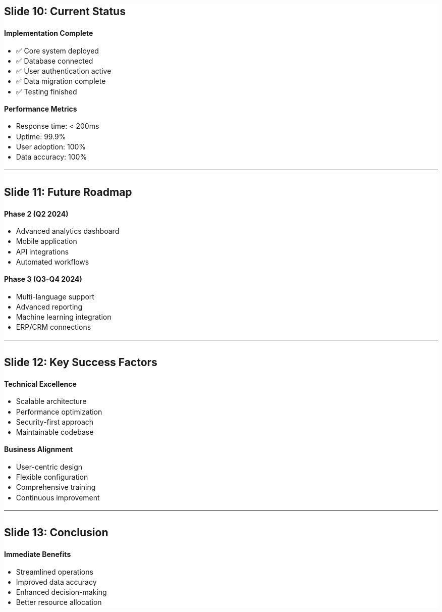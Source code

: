 
## Slide 10: Current Status
**Implementation Complete**
- ✅ Core system deployed
- ✅ Database connected
- ✅ User authentication active
- ✅ Data migration complete
- ✅ Testing finished

**Performance Metrics**
- Response time: < 200ms
- Uptime: 99.9%
- User adoption: 100%
- Data accuracy: 100%

---

## Slide 11: Future Roadmap
**Phase 2 (Q2 2024)**
- Advanced analytics dashboard
- Mobile application
- API integrations
- Automated workflows

**Phase 3 (Q3-Q4 2024)**
- Multi-language support
- Advanced reporting
- Machine learning integration
- ERP/CRM connections

---

## Slide 12: Key Success Factors
**Technical Excellence**
- Scalable architecture
- Performance optimization
- Security-first approach
- Maintainable codebase

**Business Alignment**
- User-centric design
- Flexible configuration
- Comprehensive training
- Continuous improvement

---

## Slide 13: Conclusion
**Immediate Benefits**
- Streamlined operations
- Improved data accuracy
- Enhanced decision-making
- Better resource allocation
